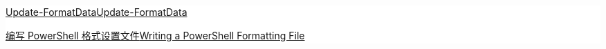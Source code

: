[<span data-ttu-id="61cc8-225">Update-FormatData</span><span class="sxs-lookup"><span data-stu-id="61cc8-225">Update-FormatData</span></span>](xref:Microsoft.PowerShell.Utility.Update-FormatData)

[<span data-ttu-id="61cc8-226">编写 PowerShell 格式设置文件</span><span class="sxs-lookup"><span data-stu-id="61cc8-226">Writing a PowerShell Formatting File</span></span>](/powershell/scripting/developer/format/writing-a-powershell-formatting-file)
